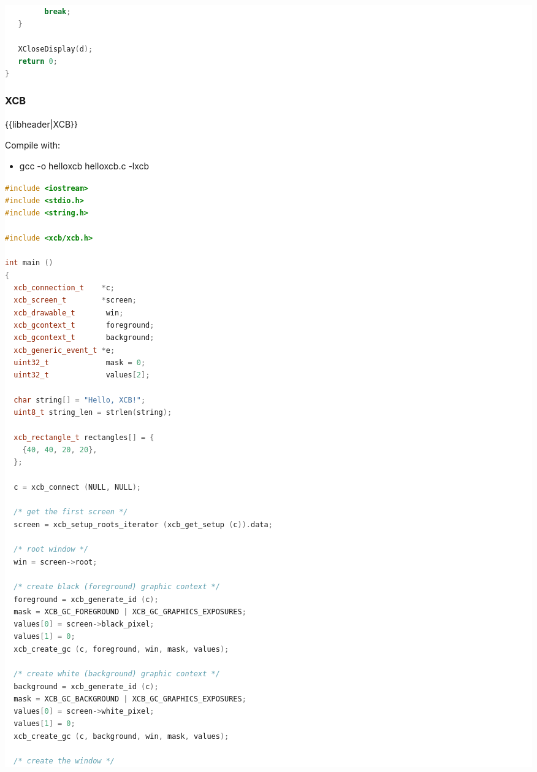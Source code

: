```c
         break;
   }

   XCloseDisplay(d);
   return 0;
}
```



###  XCB

{{libheader|XCB}}

Compile with:
* gcc -o helloxcb helloxcb.c -lxcb


```cpp
#include <iostream>
#include <stdio.h>
#include <string.h>

#include <xcb/xcb.h>

int main ()
{
  xcb_connection_t    *c;
  xcb_screen_t        *screen;
  xcb_drawable_t       win;
  xcb_gcontext_t       foreground;
  xcb_gcontext_t       background;
  xcb_generic_event_t *e;
  uint32_t             mask = 0;
  uint32_t             values[2];

  char string[] = "Hello, XCB!";
  uint8_t string_len = strlen(string);

  xcb_rectangle_t rectangles[] = {
    {40, 40, 20, 20},
  };

  c = xcb_connect (NULL, NULL);

  /* get the first screen */
  screen = xcb_setup_roots_iterator (xcb_get_setup (c)).data;

  /* root window */
  win = screen->root;

  /* create black (foreground) graphic context */
  foreground = xcb_generate_id (c);
  mask = XCB_GC_FOREGROUND | XCB_GC_GRAPHICS_EXPOSURES;
  values[0] = screen->black_pixel;
  values[1] = 0;
  xcb_create_gc (c, foreground, win, mask, values);

  /* create white (background) graphic context */
  background = xcb_generate_id (c);
  mask = XCB_GC_BACKGROUND | XCB_GC_GRAPHICS_EXPOSURES;
  values[0] = screen->white_pixel;
  values[1] = 0;
  xcb_create_gc (c, background, win, mask, values);

  /* create the window */
```